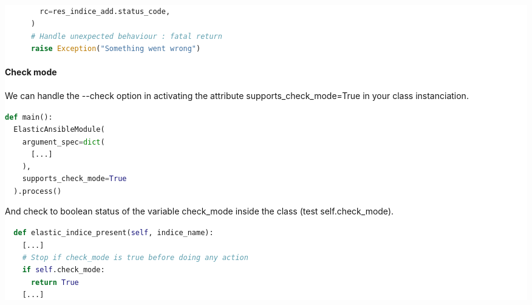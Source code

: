 ```python
        rc=res_indice_add.status_code,
      )
      # Handle unexpected behaviour : fatal return
      raise Exception("Something went wrong")
```


#### Check mode
We can handle the --check option in activating the attribute supports_check_mode=True in your class instanciation.
```python
def main():
  ElasticAnsibleModule(
    argument_spec=dict(
      [...]
    ),
    supports_check_mode=True
  ).process()
```

And check to boolean status of the variable check_mode inside the class (test self.check_mode).
```python
  def elastic_indice_present(self, indice_name):
    [...]
    # Stop if check_mode is true before doing any action
    if self.check_mode:
      return True
    [...]
```
